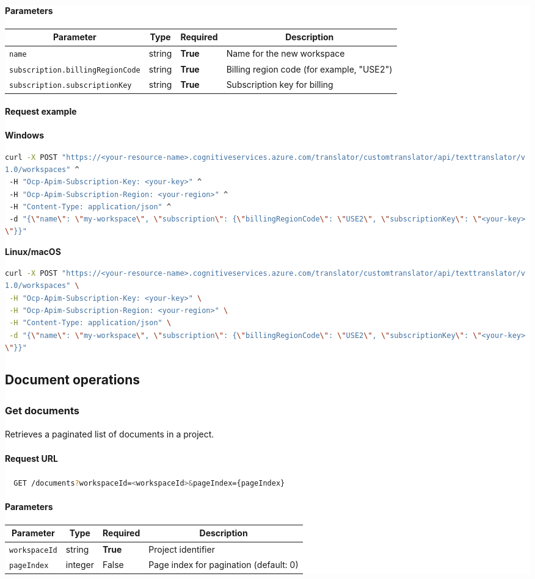 #### Parameters

| Parameter | Type | Required | Description |
|-----------|------|----------|-------------|
| `name` | string | **True** | Name for the new workspace |
| `subscription.billingRegionCode` | string | **True** | Billing region code (for example, "USE2") |
| `subscription.subscriptionKey` | string | **True** | Subscription key for billing |

#### Request example

**Windows**
```bash
curl -X POST "https://<your-resource-name>.cognitiveservices.azure.com/translator/customtranslator/api/texttranslator/v1.0/workspaces" ^
 -H "Ocp-Apim-Subscription-Key: <your-key>" ^
 -H "Ocp-Apim-Subscription-Region: <your-region>" ^
 -H "Content-Type: application/json" ^
 -d "{\"name\": \"my-workspace\", \"subscription\": {\"billingRegionCode\": \"USE2\", \"subscriptionKey\": \"<your-key>\"}}"
```

**Linux/macOS**
```bash
curl -X POST "https://<your-resource-name>.cognitiveservices.azure.com/translator/customtranslator/api/texttranslator/v1.0/workspaces" \
 -H "Ocp-Apim-Subscription-Key: <your-key>" \
 -H "Ocp-Apim-Subscription-Region: <your-region>" \
 -H "Content-Type: application/json" \
 -d "{\"name\": \"my-workspace\", \"subscription\": {\"billingRegionCode\": \"USE2\", \"subscriptionKey\": \"<your-key>\"}}"
```

## Document operations

### Get documents

Retrieves a paginated list of documents in a project.

#### Request URL

```bash
  GET /documents?workspaceId=<workspaceId>&pageIndex={pageIndex}
```

#### Parameters

| Parameter | Type | Required | Description |
|-----------|------|----------|-------------|
| `workspaceId` | string | **True** | Project identifier |
| `pageIndex` | integer | False | Page index for pagination (default: 0) |
